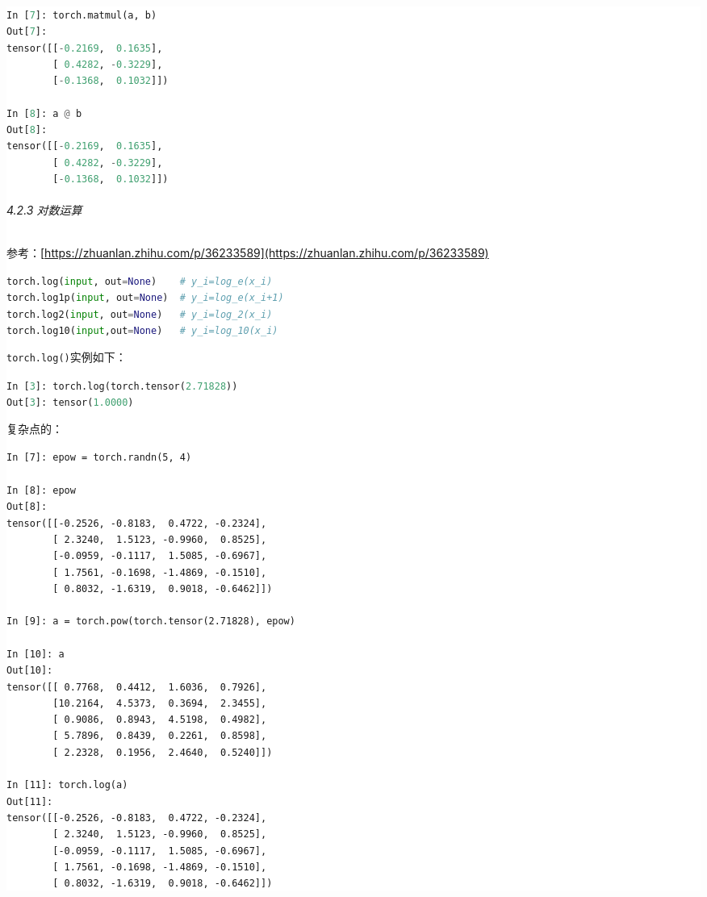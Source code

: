 ```python
In [7]: torch.matmul(a, b)                                      
Out[7]: 
tensor([[-0.2169,  0.1635],
        [ 0.4282, -0.3229],
        [-0.1368,  0.1032]])

In [8]: a @ b                                                   
Out[8]: 
tensor([[-0.2169,  0.1635],
        [ 0.4282, -0.3229],
        [-0.1368,  0.1032]])
```

###### 4.2.3 对数运算

参考：[https://zhuanlan.zhihu.com/p/36233589](https://zhuanlan.zhihu.com/p/36233589)

```python
torch.log(input, out=None)    # y_i=log_e(x_i)
torch.log1p(input, out=None)  # y_i=log_e(x_i+1)
torch.log2(input, out=None)   # y_i=log_2(x_i)
torch.log10(input,out=None)   # y_i=log_10(x_i)
```

`torch.log()`实例如下：

```python
In [3]: torch.log(torch.tensor(2.71828))                        
Out[3]: tensor(1.0000)
```

复杂点的：

```
In [7]: epow = torch.randn(5, 4)                                

In [8]: epow                                                    
Out[8]: 
tensor([[-0.2526, -0.8183,  0.4722, -0.2324],
        [ 2.3240,  1.5123, -0.9960,  0.8525],
        [-0.0959, -0.1117,  1.5085, -0.6967],
        [ 1.7561, -0.1698, -1.4869, -0.1510],
        [ 0.8032, -1.6319,  0.9018, -0.6462]])

In [9]: a = torch.pow(torch.tensor(2.71828), epow)              

In [10]: a                                                      
Out[10]: 
tensor([[ 0.7768,  0.4412,  1.6036,  0.7926],
        [10.2164,  4.5373,  0.3694,  2.3455],
        [ 0.9086,  0.8943,  4.5198,  0.4982],
        [ 5.7896,  0.8439,  0.2261,  0.8598],
        [ 2.2328,  0.1956,  2.4640,  0.5240]])

In [11]: torch.log(a)                                           
Out[11]: 
tensor([[-0.2526, -0.8183,  0.4722, -0.2324],
        [ 2.3240,  1.5123, -0.9960,  0.8525],
        [-0.0959, -0.1117,  1.5085, -0.6967],
        [ 1.7561, -0.1698, -1.4869, -0.1510],
        [ 0.8032, -1.6319,  0.9018, -0.6462]])
```
